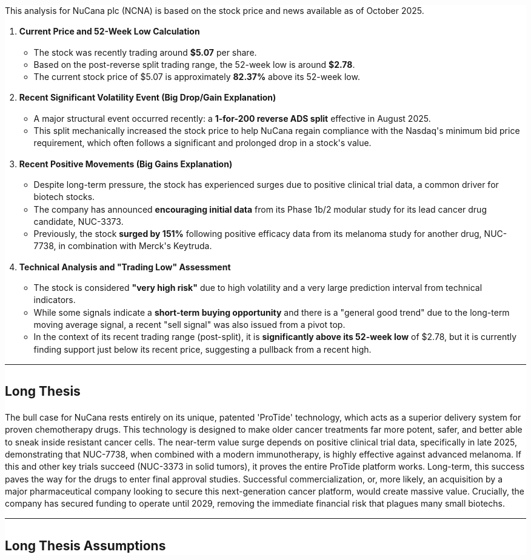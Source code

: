This analysis for NuCana plc (NCNA) is based on the stock price and news available as of October 2025.

1.  **Current Price and 52-Week Low Calculation**
    *   The stock was recently trading around **$5.07** per share.
    *   Based on the post-reverse split trading range, the 52-week low is around **$2.78**.
    *   The current stock price of $5.07 is approximately **82.37%** above its 52-week low.

2.  **Recent Significant Volatility Event (Big Drop/Gain Explanation)**
    *   A major structural event occurred recently: a **1-for-200 reverse ADS split** effective in August 2025.
    *   This split mechanically increased the stock price to help NuCana regain compliance with the Nasdaq's minimum bid price requirement, which often follows a significant and prolonged drop in a stock's value.

3.  **Recent Positive Movements (Big Gains Explanation)**
    *   Despite long-term pressure, the stock has experienced surges due to positive clinical trial data, a common driver for biotech stocks.
    *   The company has announced **encouraging initial data** from its Phase 1b/2 modular study for its lead cancer drug candidate, NUC-3373.
    *   Previously, the stock **surged by 151%** following positive efficacy data from its melanoma study for another drug, NUC-7738, in combination with Merck's Keytruda.

4.  **Technical Analysis and "Trading Low" Assessment**
    *   The stock is considered **"very high risk"** due to high volatility and a very large prediction interval from technical indicators.
    *   While some signals indicate a **short-term buying opportunity** and there is a "general good trend" due to the long-term moving average signal, a recent "sell signal" was also issued from a pivot top.
    *   In the context of its recent trading range (post-split), it is **significantly above its 52-week low** of $2.78, but it is currently finding support just below its recent price, suggesting a pullback from a recent high.

---

## Long Thesis

The bull case for NuCana rests entirely on its unique, patented 'ProTide' technology, which acts as a superior delivery system for proven chemotherapy drugs. This technology is designed to make older cancer treatments far more potent, safer, and better able to sneak inside resistant cancer cells. The near-term value surge depends on positive clinical trial data, specifically in late 2025, demonstrating that NUC-7738, when combined with a modern immunotherapy, is highly effective against advanced melanoma. If this and other key trials succeed (NUC-3373 in solid tumors), it proves the entire ProTide platform works. Long-term, this success paves the way for the drugs to enter final approval studies. Successful commercialization, or, more likely, an acquisition by a major pharmaceutical company looking to secure this next-generation cancer platform, would create massive value. Crucially, the company has secured funding to operate until 2029, removing the immediate financial risk that plagues many small biotechs.

---

## Long Thesis Assumptions

